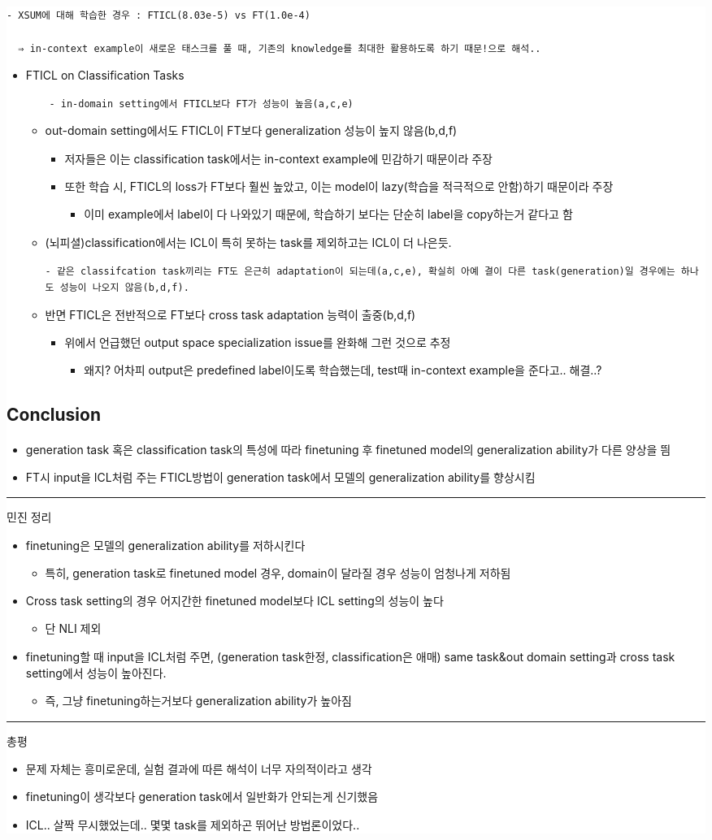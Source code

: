     - XSUM에 대해 학습한 경우 : FTICL(8.03e-5) vs FT(1.0e-4)

      ⇒ in-context example이 새로운 태스크를 풀 때, 기존의 knowledge를 최대한 활용하도록 하기 때문!으로 해석..

  - FTICL on Classification Tasks

        	- in-domain setting에서 FTICL보다 FT가 성능이 높음(a,c,e)

    - out-domain setting에서도 FTICL이 FT보다 generalization 성능이 높지 않음(b,d,f)

      - 저자들은 이는 classification task에서는 in-context example에 민감하기 때문이라 주장

      - 또한 학습 시, FTICL의 loss가 FT보다 훨씬 높았고, 이는 model이 lazy(학습을 적극적으로 안함)하기 때문이라 주장

        - 이미 example에서 label이 다 나와있기 때문에, 학습하기 보다는 단순히 label을 copy하는거 같다고 함

    - (뇌피셜)classification에서는 ICL이 특히 못하는 task를 제외하고는 ICL이 더 나은듯.

          - 같은 classifcation task끼리는 FT도 은근히 adaptation이 되는데(a,c,e), 확실히 아예 결이 다른 task(generation)일 경우에는 하나도 성능이 나오지 않음(b,d,f).

    - 반면 FTICL은 전반적으로 FT보다 cross task adaptation 능력이 출중(b,d,f)

      - 위에서 언급했던 output space specialization issue를 완화해 그런 것으로 추정

        - 왜지? 어차피 output은 predefined label이도록 학습했는데, test때 in-context example을 준다고.. 해결..?

## Conclusion

- generation task 혹은 classification task의 특성에 따라 finetuning 후 finetuned model의 generalization ability가 다른 양상을 띔

- FT시 input을 ICL처럼 주는 FTICL방법이 generation task에서 모델의 generalization ability를 향상시킴

---

민진 정리

- finetuning은 모델의 generalization ability를 저하시킨다

  - 특히, generation task로 finetuned model 경우, domain이 달라질 경우 성능이 엄청나게 저하됨

- Cross task setting의 경우 어지간한 finetuned model보다 ICL setting의 성능이 높다

  - 단 NLI 제외

- finetuning할 때 input을 ICL처럼 주면, (generation task한정, classification은 애매) same task&out domain setting과 cross task setting에서 성능이 높아진다.

  - 즉, 그냥 finetuning하는거보다 generalization ability가 높아짐

---

총평

- 문제 자체는 흥미로운데, 실험 결과에 따른 해석이 너무 자의적이라고 생각

- finetuning이 생각보다 generation task에서 일반화가 안되는게 신기했음

- ICL.. 살짝 무시했었는데.. 몇몇 task를 제외하곤 뛰어난 방법론이었다..
